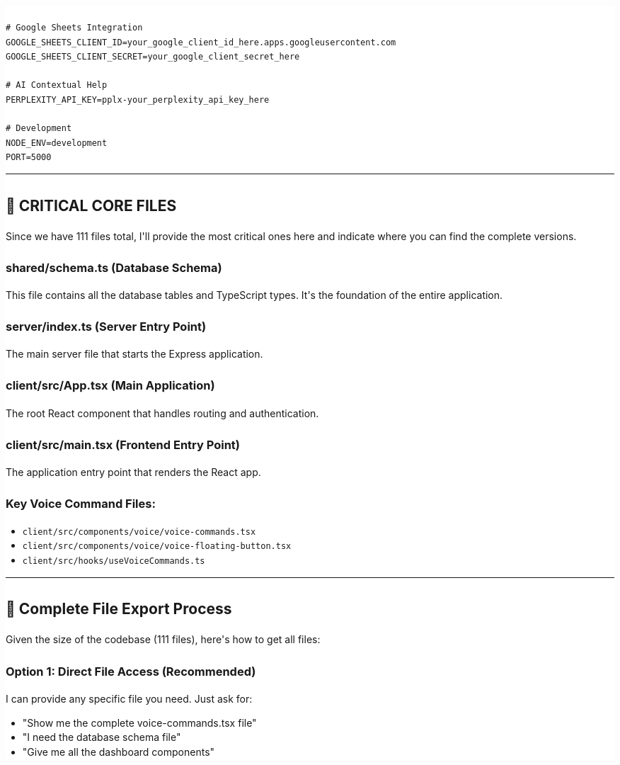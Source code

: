 ```env

# Google Sheets Integration
GOOGLE_SHEETS_CLIENT_ID=your_google_client_id_here.apps.googleusercontent.com
GOOGLE_SHEETS_CLIENT_SECRET=your_google_client_secret_here

# AI Contextual Help
PERPLEXITY_API_KEY=pplx-your_perplexity_api_key_here

# Development
NODE_ENV=development
PORT=5000
```

---

## 📁 CRITICAL CORE FILES

Since we have 111 files total, I'll provide the most critical ones here and indicate where you can find the complete versions.

### shared/schema.ts (Database Schema)
This file contains all the database tables and TypeScript types. It's the foundation of the entire application.

### server/index.ts (Server Entry Point)
The main server file that starts the Express application.

### client/src/App.tsx (Main Application)
The root React component that handles routing and authentication.

### client/src/main.tsx (Frontend Entry Point)
The application entry point that renders the React app.

### Key Voice Command Files:
- `client/src/components/voice/voice-commands.tsx`
- `client/src/components/voice/voice-floating-button.tsx`
- `client/src/hooks/useVoiceCommands.ts`

---

## 🔄 Complete File Export Process

Given the size of the codebase (111 files), here's how to get all files:

### Option 1: Direct File Access (Recommended)
I can provide any specific file you need. Just ask for:
- "Show me the complete voice-commands.tsx file"
- "I need the database schema file"
- "Give me all the dashboard components"
